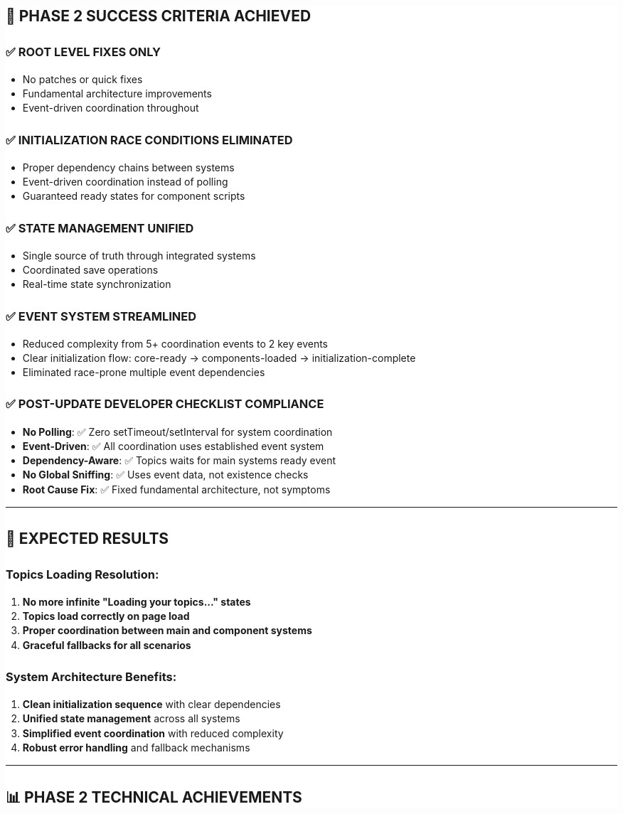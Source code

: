 
## **🎯 PHASE 2 SUCCESS CRITERIA ACHIEVED**

### **✅ ROOT LEVEL FIXES ONLY**
- No patches or quick fixes
- Fundamental architecture improvements
- Event-driven coordination throughout

### **✅ INITIALIZATION RACE CONDITIONS ELIMINATED** 
- Proper dependency chains between systems
- Event-driven coordination instead of polling
- Guaranteed ready states for component scripts

### **✅ STATE MANAGEMENT UNIFIED**
- Single source of truth through integrated systems
- Coordinated save operations
- Real-time state synchronization

### **✅ EVENT SYSTEM STREAMLINED**
- Reduced complexity from 5+ coordination events to 2 key events
- Clear initialization flow: core-ready → components-loaded → initialization-complete
- Eliminated race-prone multiple event dependencies

### **✅ POST-UPDATE DEVELOPER CHECKLIST COMPLIANCE**
- **No Polling**: ✅ Zero setTimeout/setInterval for system coordination
- **Event-Driven**: ✅ All coordination uses established event system  
- **Dependency-Aware**: ✅ Topics waits for main systems ready event
- **No Global Sniffing**: ✅ Uses event data, not existence checks
- **Root Cause Fix**: ✅ Fixed fundamental architecture, not symptoms

---

## **🚀 EXPECTED RESULTS**

### **Topics Loading Resolution**:
1. **No more infinite "Loading your topics..." states**
2. **Topics load correctly on page load**
3. **Proper coordination between main and component systems**
4. **Graceful fallbacks for all scenarios**

### **System Architecture Benefits**:
1. **Clean initialization sequence** with clear dependencies
2. **Unified state management** across all systems
3. **Simplified event coordination** with reduced complexity
4. **Robust error handling** and fallback mechanisms

---

## **📊 PHASE 2 TECHNICAL ACHIEVEMENTS**
